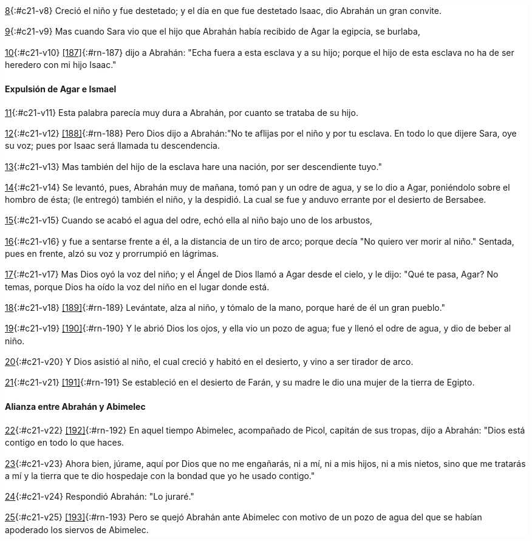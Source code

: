 [8](#c21-v8){:#c21-v8} Creció el niño y fue destetado; y el día en que fue destetado Isaac, dio Abrahán un gran convite.

[9](#c21-v9){:#c21-v9} Mas cuando Sara vio que el hijo que Abrahán había recibido de Agar la egipcia, se burlaba,

[10](#c21-v10){:#c21-v10} [[187]](#n-187){:#rn-187} dijo a Abrahán: "Echa fuera a esta esclava y a su hijo; porque el hijo de esta esclava no ha de ser heredero con mi hijo Isaac."

#### Expulsión de Agar e Ismael

[11](#c21-v11){:#c21-v11} Esta palabra parecía muy dura a Abrahán, por cuanto se trataba de su hijo.

[12](#c21-v12){:#c21-v12} [[188]](#n-188){:#rn-188} Pero Dios dijo a Abrahán:"No te aflijas por el niño y por tu esclava. En todo lo que dijere Sara, oye su voz; pues por Isaac será llamada tu descendencia.

[13](#c21-v13){:#c21-v13} Mas también del hijo de la esclava hare una nación, por ser descendiente tuyo."

[14](#c21-v14){:#c21-v14} Se levantó, pues, Abrahán muy de mañana, tomó pan y un odre de agua, y se lo dio a Agar, poniéndolo sobre el hombro de ésta; (le entregó) también el niño, y la despidió. La cual se fue y anduvo errante por el desierto de Bersabee.

[15](#c21-v15){:#c21-v15} Cuando se acabó el agua del odre, echó ella al niño bajo uno de los arbustos,

[16](#c21-v16){:#c21-v16} y fue a sentarse frente a él, a la distancia de un tiro de arco; porque decía "No quiero ver morir al niño." Sentada, pues en frente, alzó su voz y prorrumpió en lágrimas.

[17](#c21-v17){:#c21-v17} Mas Dios oyó la voz del niño; y el Ángel de Dios llamó a Agar desde el cielo, y le dijo: "Qué te pasa, Agar? No temas, porque Dios ha oído la voz del niño en el lugar donde está.

[18](#c21-v18){:#c21-v18} [[189]](#n-189){:#rn-189} Levántate, alza al niño, y tómalo de la mano, porque haré de él un gran pueblo."

[19](#c21-v19){:#c21-v19} [[190]](#n-190){:#rn-190} Y le abrió Dios los ojos, y ella vio un pozo de agua; fue y llenó el odre de agua, y dio de beber al niño.

[20](#c21-v20){:#c21-v20} Y Dios asistió al niño, el cual creció y habitó en el desierto, y vino a ser tirador de arco.

[21](#c21-v21){:#c21-v21} [[191]](#n-191){:#rn-191} Se estableció en el desierto de Farán, y su madre le dio una mujer de la tierra de Egipto.

#### Alianza entre Abrahán y Abimelec

[22](#c21-v22){:#c21-v22} [[192]](#n-192){:#rn-192} En aquel tiempo Abimelec, acompañado de Picol, capitán de sus tropas, dijo a Abrahán: "Dios está contigo en todo lo que haces.

[23](#c21-v23){:#c21-v23} Ahora bien, júrame, aquí por Dios que no me engañarás, ni a mí, ni a mis hijos, ni a mis nietos, sino que me tratarás a mí y la tierra que te dio hospedaje con la bondad que yo he usado contigo."

[24](#c21-v24){:#c21-v24} Respondió Abrahán: "Lo juraré."

[25](#c21-v25){:#c21-v25} [[193]](#n-193){:#rn-193} Pero se quejó Abrahán ante Abimelec con motivo de un pozo de agua del que se habían apoderado los siervos de Abimelec.
